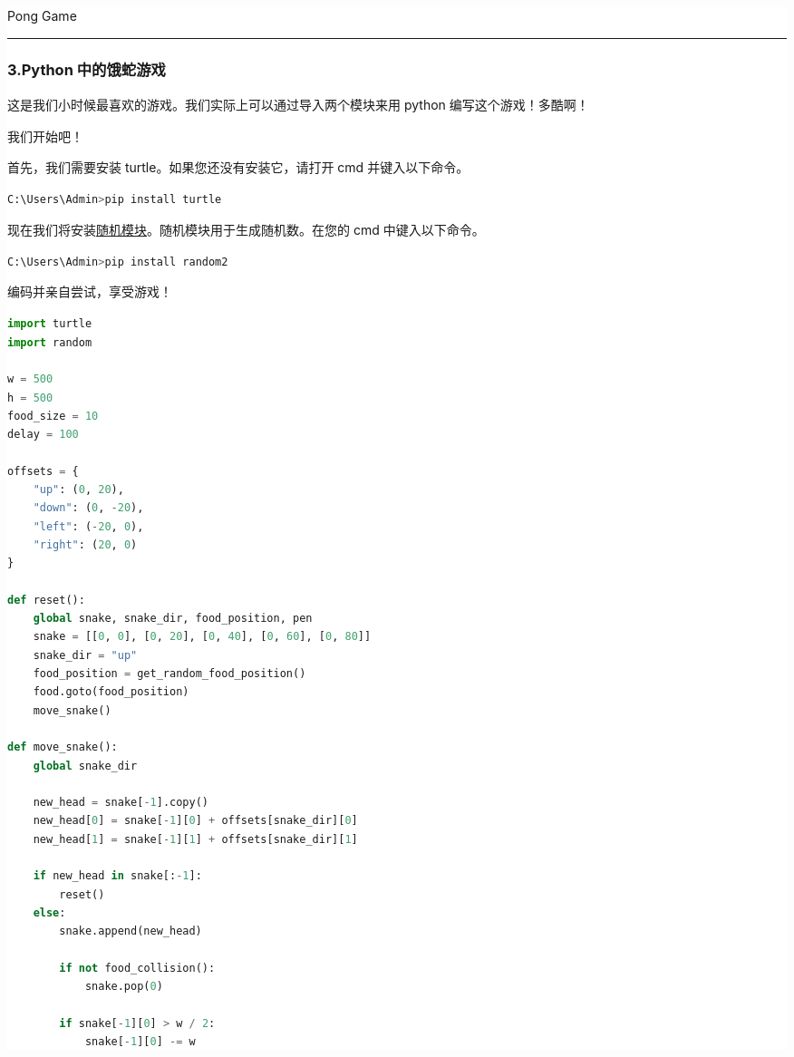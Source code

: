 Pong Game

* * *

### 3.Python 中的饿蛇游戏

这是我们小时候最喜欢的游戏。我们实际上可以通过导入两个模块来用 python 编写这个游戏！多酷啊！

我们开始吧！

首先，我们需要安装 turtle。如果您还没有安装它，请打开 cmd 并键入以下命令。

```py
C:\Users\Admin>pip install turtle

```

现在我们将安装[随机模块](https://www.askpython.com/python-modules/python-random-module-generate-random-numbers-sequences)。随机模块用于生成随机数。在您的 cmd 中键入以下命令。

```py
C:\Users\Admin>pip install random2

```

编码并亲自尝试，享受游戏！

```py
import turtle
import random

w = 500
h = 500
food_size = 10
delay = 100 

offsets = {
    "up": (0, 20),
    "down": (0, -20),
    "left": (-20, 0),
    "right": (20, 0)
}

def reset():
    global snake, snake_dir, food_position, pen
    snake = [[0, 0], [0, 20], [0, 40], [0, 60], [0, 80]]
    snake_dir = "up"
    food_position = get_random_food_position()
    food.goto(food_position)
    move_snake()

def move_snake():
    global snake_dir

    new_head = snake[-1].copy()
    new_head[0] = snake[-1][0] + offsets[snake_dir][0]
    new_head[1] = snake[-1][1] + offsets[snake_dir][1]

    if new_head in snake[:-1]:
        reset()
    else:
        snake.append(new_head)

        if not food_collision():
            snake.pop(0)

        if snake[-1][0] > w / 2:
            snake[-1][0] -= w
```